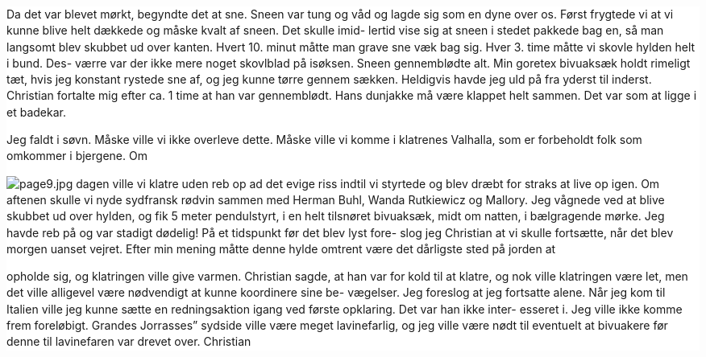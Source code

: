 Da det var blevet mørkt, begyndte det
at sne. Sneen var tung og våd og lagde
sig som en dyne over os. Først frygtede
vi at vi kunne blive helt dækkede og
måske kvalt af sneen. Det skulle imid-
lertid vise sig at sneen i stedet pakkede
bag en, så man langsomt blev skubbet ud
over kanten. Hvert 10. minut måtte man
grave sne væk bag sig. Hver 3. time
måtte vi skovle hylden helt i bund. Des-
værre var der ikke mere noget skovlblad
på isøksen. Sneen gennemblødte alt. Min
goretex bivuaksæk holdt rimeligt tæt,
hvis jeg konstant rystede sne af, og jeg
kunne tørre gennem sækken. Heldigvis
havde jeg uld på fra yderst til inderst.
Christian fortalte mig efter ca. 1 time at
han var gennemblødt. Hans dunjakke må
være klappet helt sammen. Det var som
at ligge i et badekar.

Jeg faldt i søvn. Måske ville vi ikke
overleve dette. Måske ville vi komme i
klatrenes Valhalla, som er forbeholdt
folk som omkommer i bjergene. Om




![page9.jpg](/1992/DB-1992-4/page9.jpg)
dagen ville vi klatre uden reb op ad det
evige riss indtil vi styrtede og blev dræbt
for straks at live op igen. Om aftenen
skulle vi nyde sydfransk rødvin sammen
med Herman Buhl, Wanda Rutkiewicz
og Mallory. Jeg vågnede ved at blive
skubbet ud over hylden, og fik 5 meter
pendulstyrt, i en helt tilsnøret bivuaksæk,
midt om natten, i bælgragende mørke.
Jeg havde reb på og var stadigt dødelig!
På et tidspunkt før det blev lyst fore-
slog jeg Christian at vi skulle fortsætte,
når det blev morgen uanset vejret. Efter
min mening måtte denne hylde omtrent
være det dårligste sted på jorden at

opholde sig, og klatringen ville give
varmen. Christian sagde, at han var for
kold til at klatre, og nok ville klatringen
være let, men det ville alligevel være
nødvendigt at kunne koordinere sine be-
vægelser. Jeg foreslog at jeg fortsatte
alene. Når jeg kom til Italien ville jeg
kunne sætte en redningsaktion igang ved
første opklaring. Det var han ikke inter-
esseret i. Jeg ville ikke komme frem
foreløbigt. Grandes Jorrasses” sydside
ville være meget lavinefarlig, og jeg ville
være nødt til eventuelt at bivuakere før
denne til lavinefaren var drevet over.
Christian
